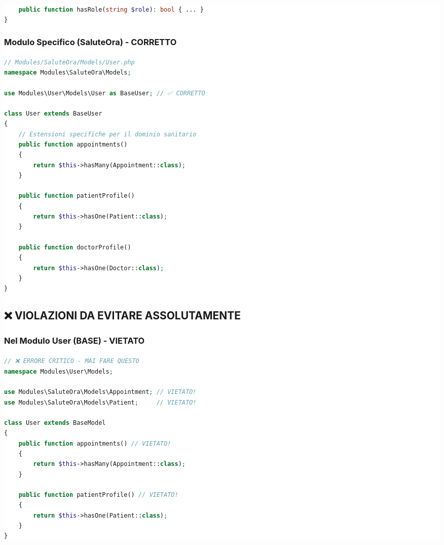```php
    public function hasRole(string $role): bool { ... }
}
```

### Modulo Specifico (SaluteOra) - CORRETTO
```php
// Modules/SaluteOra/Models/User.php
namespace Modules\SaluteOra\Models;

use Modules\User\Models\User as BaseUser; // ✅ CORRETTO

class User extends BaseUser
{
    // Estensioni specifiche per il dominio sanitario
    public function appointments()
    {
        return $this->hasMany(Appointment::class);
    }
    
    public function patientProfile()
    {
        return $this->hasOne(Patient::class);
    }
    
    public function doctorProfile()
    {
        return $this->hasOne(Doctor::class);
    }
}
```

## ❌ VIOLAZIONI DA EVITARE ASSOLUTAMENTE

### Nel Modulo User (BASE) - VIETATO
```php
// ❌ ERRORE CRITICO - MAI FARE QUESTO
namespace Modules\User\Models;

use Modules\SaluteOra\Models\Appointment; // VIETATO!
use Modules\SaluteOra\Models\Patient;     // VIETATO!

class User extends BaseModel
{
    public function appointments() // VIETATO!
    {
        return $this->hasMany(Appointment::class);
    }
    
    public function patientProfile() // VIETATO!
    {
        return $this->hasOne(Patient::class);
    }
}
```

